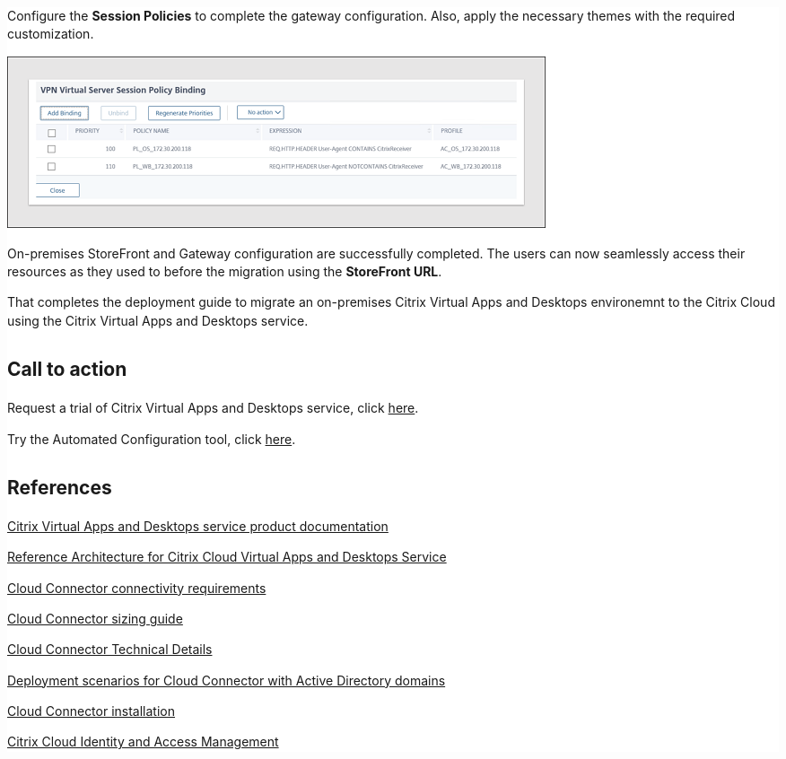 Configure the **Session Policies** to complete the gateway configuration. Also, apply the necessary themes with the required customization.

[![Configure Session Policies](/en-us/tech-zone/build/media/deployment-guides_cvads-migration_31.png)](/en-us/tech-zone/build/media/deployment-guides_cvads-migration_31-large.png)

On-premises StoreFront and Gateway configuration are successfully completed. The users can now seamlessly access their resources as they used to before the migration using the **StoreFront URL**.

That completes the deployment guide to migrate an on-premises Citrix Virtual Apps and Desktops environemnt to the Citrix Cloud using the Citrix Virtual Apps and Desktops service.

## Call to action

Request a trial of Citrix Virtual Apps and Desktops service, click [here](https://www.citrix.com/products/citrix-virtual-apps-and-desktops/form/inquiry/).

Try the Automated Configuration tool, click [here](https://www.citrix.com/downloads/citrix-cloud/betas-and-tech-previews/automated-configuration-technology-preview.html).

## References

[Citrix Virtual Apps and Desktops service product documentation](/en-us/citrix-virtual-apps-desktops-service.html)

[Reference Architecture for Citrix Cloud Virtual Apps and Desktops Service](/en-us/tech-zone/design/reference-architectures/virtual-apps-and-desktops-service.html)

[Cloud Connector connectivity requirements](/en-us/citrix-cloud/overview/requirements/internet-connectivity-requirements.html)

[Cloud Connector sizing guide](/en-us/citrix-virtual-apps-desktops-service/install-configure/install-cloud-connector/cc-scale-and-size.html)

[Cloud Connector Technical Details](/en-us/citrix-cloud/citrix-cloud-resource-locations/citrix-cloud-connector/technical-details)

[Deployment scenarios for Cloud Connector with Active Directory domains](/en-us/citrix-cloud/citrix-cloud-resource-locations/citrix-cloud-connector/technical-details.html#deployment-scenarios-for-cloud-connectors-in-active-directory)

[Cloud Connector installation](/en-us/citrix-cloud/citrix-cloud-resource-locations/citrix-cloud-connector/installation.html)

[Citrix Cloud Identity and Access Management](/en-us/citrix-cloud/citrix-cloud-management/identity-access-management.html)
